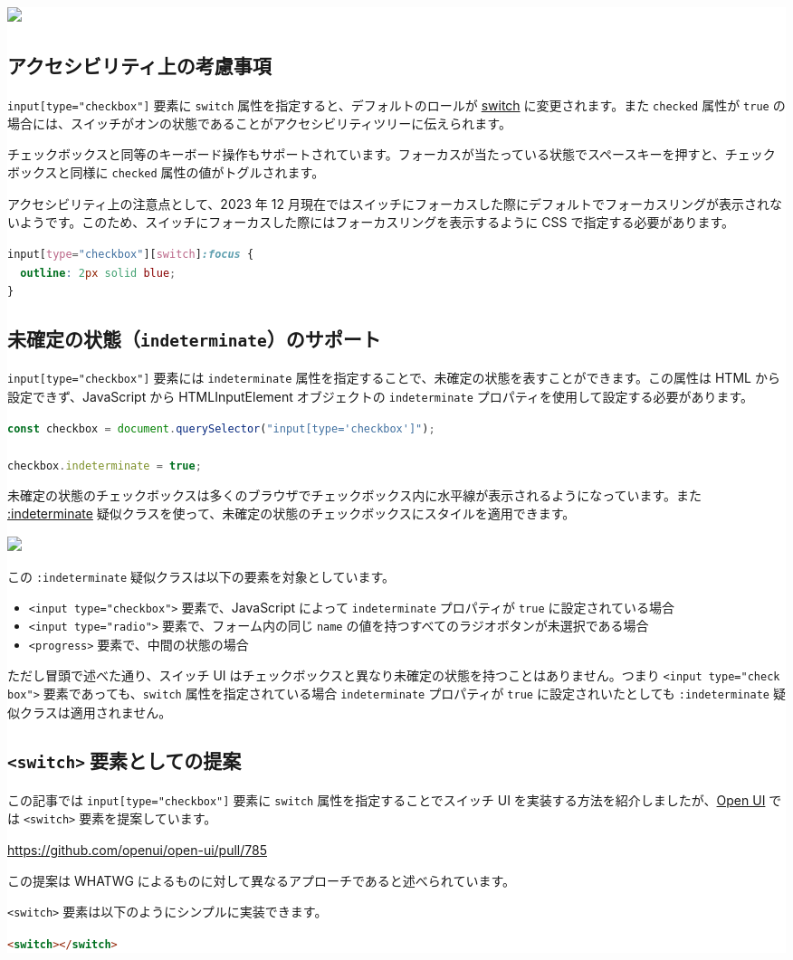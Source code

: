 ![](https://images.ctfassets.net/in6v9lxmm5c8/9xPXI1JAdrpPCYnz3kAEF/326653ff4027917cf2b7155729bbb995/__________2023-12-23_19.17.13.png)

## アクセシビリティ上の考慮事項

`input[type="checkbox"]` 要素に `switch` 属性を指定すると、デフォルトのロールが [switch](https://developer.mozilla.org/ja/docs/Web/Accessibility/ARIA/Roles/switch_role) に変更されます。また `checked` 属性が `true` の場合には、スイッチがオンの状態であることがアクセシビリティツリーに伝えられます。

チェックボックスと同等のキーボード操作もサポートされています。フォーカスが当たっている状態でスペースキーを押すと、チェックボックスと同様に `checked` 属性の値がトグルされます。

アクセシビリティ上の注意点として、2023 年 12 月現在ではスイッチにフォーカスした際にデフォルトでフォーカスリングが表示されないようです。このため、スイッチにフォーカスした際にはフォーカスリングを表示するように CSS で指定する必要があります。

```css
input[type="checkbox"][switch]:focus {
  outline: 2px solid blue;
}
```

## 未確定の状態（`indeterminate`）のサポート

`input[type="checkbox"]` 要素には `indeterminate` 属性を指定することで、未確定の状態を表すことができます。この属性は HTML から設定できず、JavaScript から HTMLInputElement オブジェクトの `indeterminate` プロパティを使用して設定する必要があります。

```js
const checkbox = document.querySelector("input[type='checkbox']");

checkbox.indeterminate = true;
```

未確定の状態のチェックボックスは多くのブラウザでチェックボックス内に水平線が表示されるようになっています。また [:indeterminate](https://developer.mozilla.org/ja/docs/Web/CSS/:indeterminate) 疑似クラスを使って、未確定の状態のチェックボックスにスタイルを適用できます。

![](https://images.ctfassets.net/in6v9lxmm5c8/2eMGw9lDEza946sPALwnEu/1b7a4f92ed537fc298180b8db10f168a/__________2023-12-23_18.06.06.png)

この `:indeterminate` 疑似クラスは以下の要素を対象としています。

- `<input type="checkbox">` 要素で、JavaScript によって `indeterminate` プロパティが `true` に設定されている場合
- `<input type="radio">` 要素で、フォーム内の同じ `name` の値を持つすべてのラジオボタンが未選択である場合
- `<progress>` 要素で、中間の状態の場合

ただし冒頭で述べた通り、スイッチ UI はチェックボックスと異なり未確定の状態を持つことはありません。つまり `<input type="checkbox">` 要素であっても、`switch` 属性を指定されている場合 `indeterminate` プロパティが `true` に設定されいたとしても `:indeterminate` 疑似クラスは適用されません。

## `<switch>` 要素としての提案

この記事では `input[type="checkbox"]` 要素に `switch` 属性を指定することでスイッチ UI を実装する方法を紹介しましたが、[Open UI](https://open-ui.org/) では `<switch>` 要素を提案しています。

https://github.com/openui/open-ui/pull/785

この提案は WHATWG によるものに対して異なるアプローチであると述べられています。

`<switch>` 要素は以下のようにシンプルに実装できます。

```html
<switch></switch>
```
